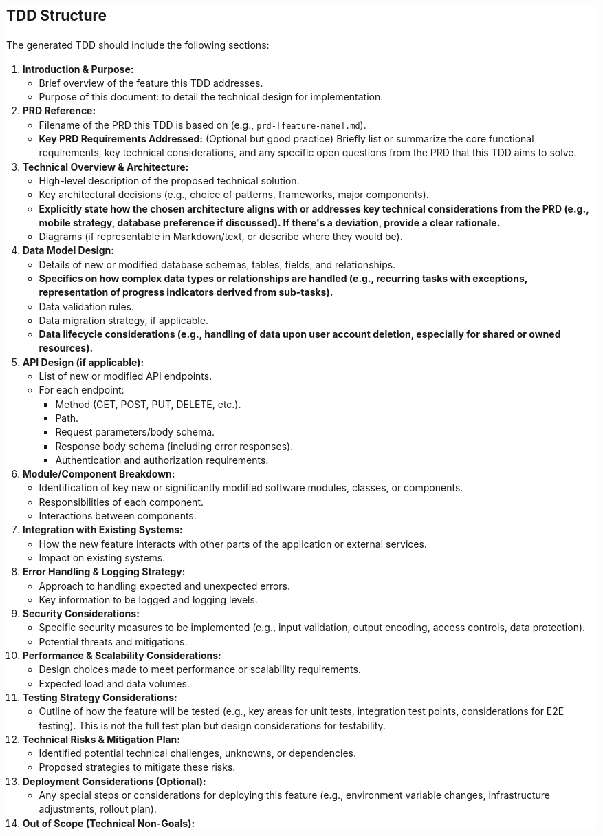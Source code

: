 ## TDD Structure

The generated TDD should include the following sections:

1.  **Introduction & Purpose:**
    *   Brief overview of the feature this TDD addresses.
    *   Purpose of this document: to detail the technical design for implementation.
2.  **PRD Reference:**
    *   Filename of the PRD this TDD is based on (e.g., `prd-[feature-name].md`).
    *   **Key PRD Requirements Addressed:** (Optional but good practice) Briefly list or summarize the core functional requirements, key technical considerations, and any specific open questions from the PRD that this TDD aims to solve.
3.  **Technical Overview & Architecture:**
    *   High-level description of the proposed technical solution.
    *   Key architectural decisions (e.g., choice of patterns, frameworks, major components).
    *   **Explicitly state how the chosen architecture aligns with or addresses key technical considerations from the PRD (e.g., mobile strategy, database preference if discussed). If there's a deviation, provide a clear rationale.**
    *   Diagrams (if representable in Markdown/text, or describe where they would be).
4.  **Data Model Design:**
    *   Details of new or modified database schemas, tables, fields, and relationships.
    *   **Specifics on how complex data types or relationships are handled (e.g., recurring tasks with exceptions, representation of progress indicators derived from sub-tasks).**
    *   Data validation rules.
    *   Data migration strategy, if applicable.
    *   **Data lifecycle considerations (e.g., handling of data upon user account deletion, especially for shared or owned resources).**
5.  **API Design (if applicable):**
    *   List of new or modified API endpoints.
    *   For each endpoint:
        *   Method (GET, POST, PUT, DELETE, etc.).
        *   Path.
        *   Request parameters/body schema.
        *   Response body schema (including error responses).
        *   Authentication and authorization requirements.
6.  **Module/Component Breakdown:**
    *   Identification of key new or significantly modified software modules, classes, or components.
    *   Responsibilities of each component.
    *   Interactions between components.
7.  **Integration with Existing Systems:**
    *   How the new feature interacts with other parts of the application or external services.
    *   Impact on existing systems.
8.  **Error Handling & Logging Strategy:**
    *   Approach to handling expected and unexpected errors.
    *   Key information to be logged and logging levels.
9.  **Security Considerations:**
    *   Specific security measures to be implemented (e.g., input validation, output encoding, access controls, data protection).
    *   Potential threats and mitigations.
10. **Performance & Scalability Considerations:**
    *   Design choices made to meet performance or scalability requirements.
    *   Expected load and data volumes.
11. **Testing Strategy Considerations:**
    *   Outline of how the feature will be tested (e.g., key areas for unit tests, integration test points, considerations for E2E testing). This is not the full test plan but design considerations for testability.
12. **Technical Risks & Mitigation Plan:**
    *   Identified potential technical challenges, unknowns, or dependencies.
    *   Proposed strategies to mitigate these risks.
13. **Deployment Considerations (Optional):**
    *   Any special steps or considerations for deploying this feature (e.g., environment variable changes, infrastructure adjustments, rollout plan).
14. **Out of Scope (Technical Non-Goals):**